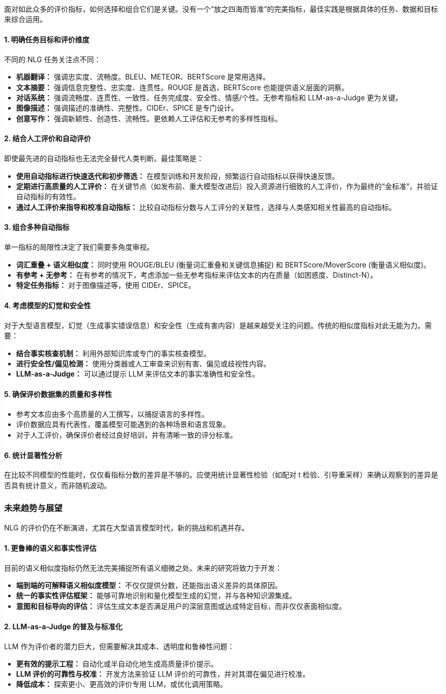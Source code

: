 面对如此众多的评价指标，如何选择和组合它们是关键。没有一个“放之四海而皆准”的完美指标，最佳实践是根据具体的任务、数据和目标来综合运用。

#### 1. 明确任务目标和评价维度
不同的 NLG 任务关注点不同：
*   **机器翻译：** 强调忠实度、流畅度。BLEU、METEOR、BERTScore 是常用选择。
*   **文本摘要：** 强调信息完整性、忠实度、连贯性。ROUGE 是首选，BERTScore 也能提供语义层面的洞察。
*   **对话系统：** 强调流畅度、连贯性、一致性、任务完成度、安全性、情感/个性。无参考指标和 LLM-as-a-Judge 更为关键。
*   **图像描述：** 强调描述的准确性、完整性。CIDEr、SPICE 是专门设计。
*   **创意写作：** 强调新颖性、创造性、流畅性。更依赖人工评估和无参考的多样性指标。

#### 2. 结合人工评价和自动评价
即使最先进的自动指标也无法完全替代人类判断。最佳策略是：
*   **使用自动指标进行快速迭代和初步筛选：** 在模型训练和开发阶段，频繁运行自动指标以获得快速反馈。
*   **定期进行高质量的人工评价：** 在关键节点（如发布前、重大模型改进后）投入资源进行细致的人工评价，作为最终的“金标准”，并验证自动指标的有效性。
*   **通过人工评价来指导和校准自动指标：** 比较自动指标分数与人工评分的关联性，选择与人类感知相关性最高的自动指标。

#### 3. 组合多种自动指标
单一指标的局限性决定了我们需要多角度审视。
*   **词汇重叠 + 语义相似度：** 同时使用 ROUGE/BLEU (衡量词汇重叠和关键信息捕捉) 和 BERTScore/MoverScore (衡量语义相似度)。
*   **有参考 + 无参考：** 在有参考的情况下，考虑添加一些无参考指标来评估文本的内在质量（如困惑度、Distinct-N）。
*   **特定任务指标：** 对于图像描述等，使用 CIDEr、SPICE。

#### 4. 考虑模型的幻觉和安全性
对于大型语言模型，幻觉（生成事实错误信息）和安全性（生成有害内容）是越来越受关注的问题。传统的相似度指标对此无能为力。需要：
*   **结合事实核查机制：** 利用外部知识库或专门的事实核查模型。
*   **进行安全性/偏见检测：** 使用分类器或人工审查来识别有害、偏见或歧视性内容。
*   **LLM-as-a-Judge：** 可以通过提示 LLM 来评估文本的事实准确性和安全性。

#### 5. 确保评价数据集的质量和多样性
*   参考文本应由多个高质量的人工撰写，以捕捉语言的多样性。
*   评价数据应具有代表性，覆盖模型可能遇到的各种场景和语言现象。
*   对于人工评价，确保评价者经过良好培训，并有清晰一致的评分标准。

#### 6. 统计显著性分析
在比较不同模型的性能时，仅仅看指标分数的差异是不够的。应使用统计显著性检验（如配对 t 检验、引导重采样）来确认观察到的差异是否具有统计意义，而非随机波动。

### 未来趋势与展望

NLG 的评价仍在不断演进，尤其在大型语言模型时代，新的挑战和机遇并存。

#### 1. 更鲁棒的语义和事实性评估
目前的语义相似度指标仍然无法完美捕捉所有语义细微之处。未来的研究将致力于开发：
*   **端到端的可解释语义相似度模型：** 不仅仅提供分数，还能指出语义差异的具体原因。
*   **统一的事实性评估框架：** 能够可靠地识别和量化模型生成的幻觉，并与各种知识源集成。
*   **意图和目标导向的评估：** 评估生成文本是否满足用户的深层意图或达成特定目标，而非仅仅表面相似度。

#### 2. LLM-as-a-Judge 的普及与标准化
LLM 作为评价者的潜力巨大，但需要解决其成本、透明度和鲁棒性问题：
*   **更有效的提示工程：** 自动化或半自动化地生成高质量评价提示。
*   **LLM 评价的可靠性与校准：** 开发方法来验证 LLM 评价的可靠性，并对其潜在偏见进行校准。
*   **降低成本：** 探索更小、更高效的评价专用 LLM，或优化调用策略。
